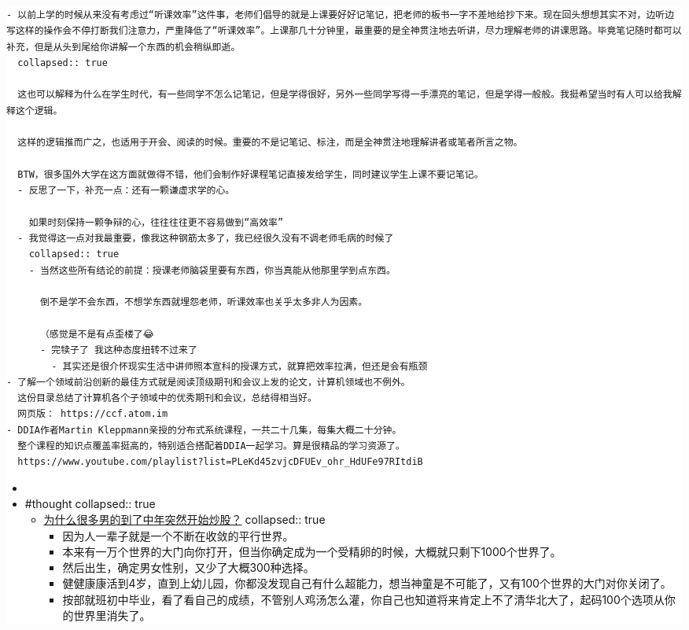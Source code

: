     - 以前上学的时候从来没有考虑过“听课效率”这件事，老师们倡导的就是上课要好好记笔记，把老师的板书一字不差地给抄下来。现在回头想想其实不对，边听边写这样的操作会不停打断我们注意力，严重降低了“听课效率”。上课那几十分钟里，最重要的是全神贯注地去听讲，尽力理解老师的讲课思路。毕竟笔记随时都可以补充，但是从头到尾给你讲解一个东西的机会稍纵即逝。
      collapsed:: true
      
      这也可以解释为什么在学生时代，有一些同学不怎么记笔记，但是学得很好，另外一些同学写得一手漂亮的笔记，但是学得一般般。我挺希望当时有人可以给我解释这个逻辑。
      
      这样的逻辑推而广之，也适用于开会、阅读的时候。重要的不是记笔记、标注，而是全神贯注地理解讲者或笔者所言之物。
      
      BTW，很多国外大学在这方面就做得不错，他们会制作好课程笔记直接发给学生，同时建议学生上课不要记笔记。
      - 反思了一下，补充一点：还有一颗谦虚求学的心。
        
        如果时刻保持一颗争辩的心，往往往往更不容易做到“高效率”
      - 我觉得这一点对我最重要，像我这种钢筋太多了，我已经很久没有不调老师毛病的时候了
        collapsed:: true
        - 当然这些所有结论的前提：授课老师脑袋里要有东西，你当真能从他那里学到点东西。
          
          倒不是学不会东西，不想学东西就埋怨老师，听课效率也关乎太多非人为因素。
          
          （感觉是不是有点歪楼了😂
          - 完犊子了 我这种态度扭转不过来了
            - 其实还是很介怀现实生活中讲师照本宣科的授课方式，就算把效率拉满，但还是会有瓶颈
    - 了解一个领域前沿创新的最佳方式就是阅读顶级期刊和会议上发的论文，计算机领域也不例外。
      这份目录总结了计算机各个子领域中的优秀期刊和会议，总结得相当好。
      网页版： https://ccf.atom.im
    - DDIA作者Martin Kleppmann亲授的分布式系统课程，一共二十几集，每集大概二十分钟。
      整个课程的知识点覆盖率挺高的，特别适合搭配着DDIA一起学习。算是很精品的学习资源了。
      https://www.youtube.com/playlist?list=PLeKd45zvjcDFUEv_ohr_HdUFe97RItdiB
-
- #thought
  collapsed:: true
  - [为什么很多男的到了中年突然开始炒股？](https://www.zhihu.com/question/419997323/answer/2462782348)
    collapsed:: true
    - 因为人一辈子就是一个不断在收敛的平行世界。
    - 本来有一万个世界的大门向你打开，但当你确定成为一个受精卵的时候，大概就只剩下1000个世界了。
    - 然后出生，确定男女性别，又少了大概300种选择。
    - 健健康康活到4岁，直到上幼儿园，你都没发现自己有什么超能力，想当神童是不可能了，又有100个世界的大门对你关闭了。
    - 按部就班初中毕业，看了看自己的成绩，不管别人鸡汤怎么灌，你自己也知道将来肯定上不了清华北大了，起码100个选项从你的世界里消失了。
